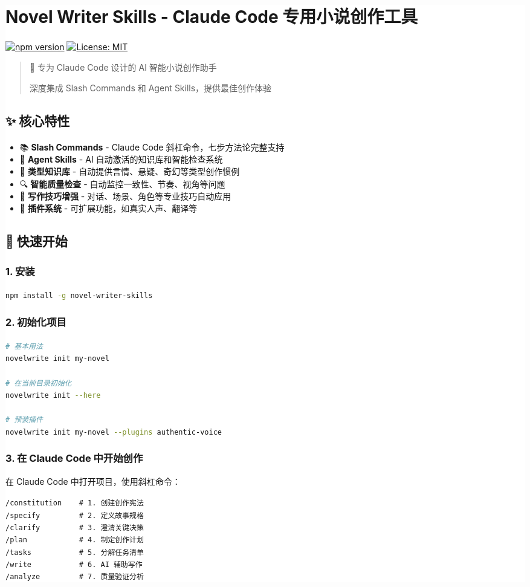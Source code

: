 # Novel Writer Skills - Claude Code 专用小说创作工具

[![npm version](https://badge.fury.io/js/novel-writer-skills.svg)](https://www.npmjs.com/package/novel-writer-skills)
[![License: MIT](https://img.shields.io/badge/License-MIT-yellow.svg)](https://opensource.org/licenses/MIT)

> 🚀 专为 Claude Code 设计的 AI 智能小说创作助手
>
> 深度集成 Slash Commands 和 Agent Skills，提供最佳创作体验

## ✨ 核心特性

- 📚 **Slash Commands** - Claude Code 斜杠命令，七步方法论完整支持
- 🤖 **Agent Skills** - AI 自动激活的知识库和智能检查系统
- 🎯 **类型知识库** - 自动提供言情、悬疑、奇幻等类型创作惯例
- 🔍 **智能质量检查** - 自动监控一致性、节奏、视角等问题
- 📝 **写作技巧增强** - 对话、场景、角色等专业技巧自动应用
- 🔌 **插件系统** - 可扩展功能，如真实人声、翻译等

## 🚀 快速开始

### 1. 安装

```bash
npm install -g novel-writer-skills
```

### 2. 初始化项目

```bash
# 基本用法
novelwrite init my-novel

# 在当前目录初始化
novelwrite init --here

# 预装插件
novelwrite init my-novel --plugins authentic-voice
```

### 3. 在 Claude Code 中开始创作

在 Claude Code 中打开项目，使用斜杠命令：

```text
/constitution    # 1. 创建创作宪法
/specify         # 2. 定义故事规格
/clarify         # 3. 澄清关键决策
/plan            # 4. 制定创作计划
/tasks           # 5. 分解任务清单
/write           # 6. AI 辅助写作
/analyze         # 7. 质量验证分析
```
